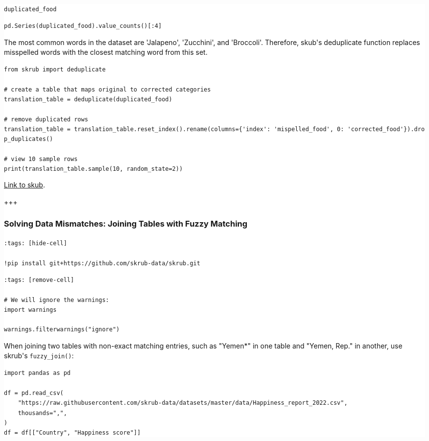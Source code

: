 ```{code-cell} ipython3
duplicated_food
```

```{code-cell} ipython3
pd.Series(duplicated_food).value_counts()[:4]
```

The most common words in the dataset are 'Jalapeno', 'Zucchini', and 'Broccoli'. Therefore, skub's deduplicate function replaces misspelled words with the closest matching word from this set.

```{code-cell} ipython3
from skrub import deduplicate

# create a table that maps original to corrected categories
translation_table = deduplicate(duplicated_food)

# remove duplicated rows
translation_table = translation_table.reset_index().rename(columns={'index': 'mispelled_food', 0: 'corrected_food'}).drop_duplicates()

# view 10 sample rows
print(translation_table.sample(10, random_state=2))
```

[Link to skub](https://github.com/skrub-data/skrub/).

+++

### Solving Data Mismatches: Joining Tables with Fuzzy Matching

```{code-cell} ipython3
:tags: [hide-cell]

!pip install git+https://github.com/skrub-data/skrub.git
```

```{code-cell} ipython3
:tags: [remove-cell]

# We will ignore the warnings:
import warnings

warnings.filterwarnings("ignore")
```

When joining two tables with non-exact matching entries, such as "Yemen\*" in one table and "Yemen, Rep." in another, use skrub's `fuzzy_join()`:

```{code-cell} ipython3
import pandas as pd

df = pd.read_csv(
    "https://raw.githubusercontent.com/skrub-data/datasets/master/data/Happiness_report_2022.csv",
    thousands=",",
)
df = df[["Country", "Happiness score"]]
```
